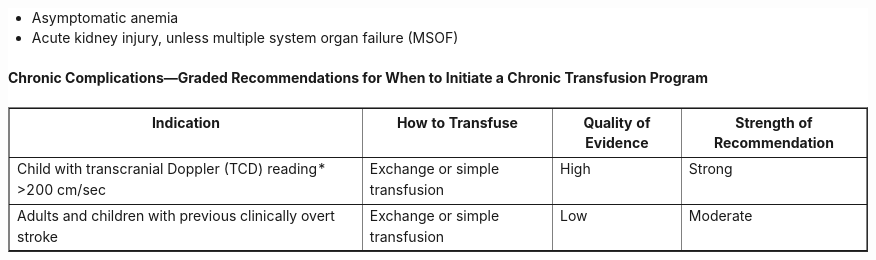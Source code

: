    <td valign="top">
    <ul style="list-style-type: disc;">
     <li>
      Asymptomatic anemia
     </li>
     <li>
      Acute kidney injury, unless multiple system organ failure (MSOF)
     </li>
    </ul>
   </td>
  </tr>
 </tbody>
</table>


####  Chronic Complications—Graded Recommendations for When to Initiate a Chronic Transfusion Program 
<table border="1" cellpadding="3" cellspacing="1" summary="Table: Chronic Complications-Graded Recommendations for When to Initiate a Chronic Transfusion Program">
 <thead>
  <tr>
   <th valign="top">
    Indication
   </th>
   <th valign="top">
    How to Transfuse
   </th>
   <th valign="top">
    Quality of Evidence
   </th>
   <th valign="top">
    Strength of Recommendation
   </th>
  </tr>
 </thead>
 <tbody>
  <tr>
   <td valign="top">
    Child with transcranial Doppler (TCD) reading* &gt;200 cm/sec
   </td>
   <td valign="top">
    Exchange or simple transfusion
   </td>
   <td valign="top">
    High
   </td>
   <td valign="top">
    Strong
   </td>
  </tr>
  <tr>
   <td valign="top">
    Adults and children with previous clinically overt stroke
   </td>
   <td valign="top">
    Exchange or simple transfusion
   </td>
   <td valign="top">
    Low
   </td>
   <td valign="top">
    Moderate
   </td>
  </tr>